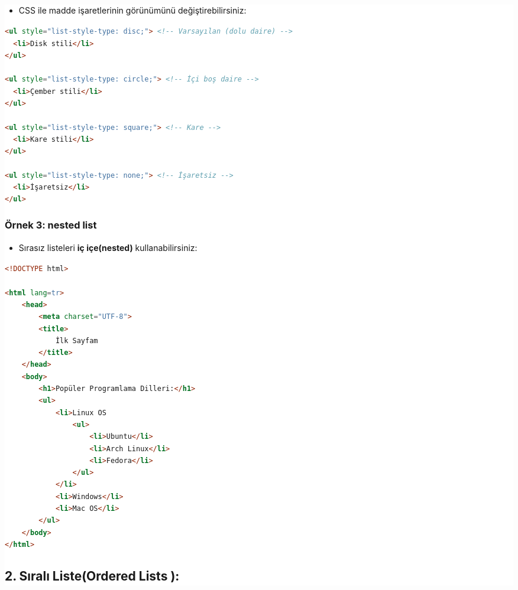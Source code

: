 + CSS ile madde işaretlerinin görünümünü değiştirebilirsiniz:

```html
<ul style="list-style-type: disc;"> <!-- Varsayılan (dolu daire) -->
  <li>Disk stili</li>
</ul>

<ul style="list-style-type: circle;"> <!-- İçi boş daire -->
  <li>Çember stili</li>
</ul>

<ul style="list-style-type: square;"> <!-- Kare -->
  <li>Kare stili</li>
</ul>

<ul style="list-style-type: none;"> <!-- İşaretsiz -->
  <li>İşaretsiz</li>
</ul>
```

### Örnek 3: nested list

+ Sırasız listeleri **iç içe(nested)** kullanabilirsiniz:

```html
<!DOCTYPE html>

<html lang=tr>
    <head>
        <meta charset="UTF-8">
        <title>
            İlk Sayfam
        </title>
    </head>
    <body>
        <h1>Popüler Programlama Dilleri:</h1>
        <ul>
            <li>Linux OS
                <ul>
                    <li>Ubuntu</li>
                    <li>Arch Linux</li>
                    <li>Fedora</li>
                </ul>
            </li>
            <li>Windows</li>
            <li>Mac OS</li>
        </ul>
    </body>
</html>
```

## 2. Sıralı Liste(Ordered Lists ):
